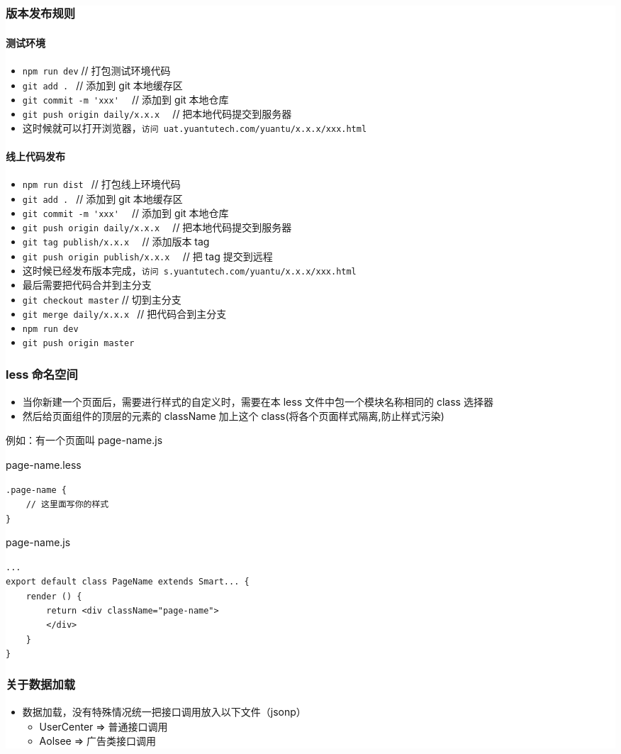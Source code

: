 ### 版本发布规则

#### 测试环境

* `npm run dev` // 打包测试环境代码
* `git add . `  // 添加到 git 本地缓存区
* `git commit -m 'xxx'  ` // 添加到 git 本地仓库
* `git push origin daily/x.x.x  ` // 把本地代码提交到服务器 
* 这时候就可以打开浏览器，`访问 uat.yuantutech.com/yuantu/x.x.x/xxx.html` 

#### 线上代码发布
* `npm run dist `  // 打包线上环境代码
* `git add . `  // 添加到 git 本地缓存区
* `git commit -m 'xxx'  ` // 添加到 git 本地仓库
* `git push origin daily/x.x.x  ` // 把本地代码提交到服务器 
* `git tag publish/x.x.x  ` // 添加版本 tag
* `git push origin publish/x.x.x  ` // 把 tag 提交到远程
* 这时候已经发布版本完成，`访问 s.yuantutech.com/yuantu/x.x.x/xxx.html` 
* 最后需要把代码合并到主分支
* `git checkout master` // 切到主分支
* `git merge daily/x.x.x ` // 把代码合到主分支
* `npm run dev`
* `git push origin master`

### less 命名空间

* 当你新建一个页面后，需要进行样式的自定义时，需要在本 less 文件中包一个模块名称相同的 class 选择器
* 然后给页面组件的顶层的元素的 className 加上这个 class(将各个页面样式隔离,防止样式污染)

例如：有一个页面叫 page-name.js

page-name.less
```
.page-name {
    // 这里面写你的样式
}
```

page-name.js
```
...
export default class PageName extends Smart... {
    render () {
        return <div className="page-name">
        </div>
    }
}
```

### 关于数据加载

* 数据加载，没有特殊情况统一把接口调用放入以下文件（jsonp）
    * UserCenter => 普通接口调用
    * Aolsee => 广告类接口调用

